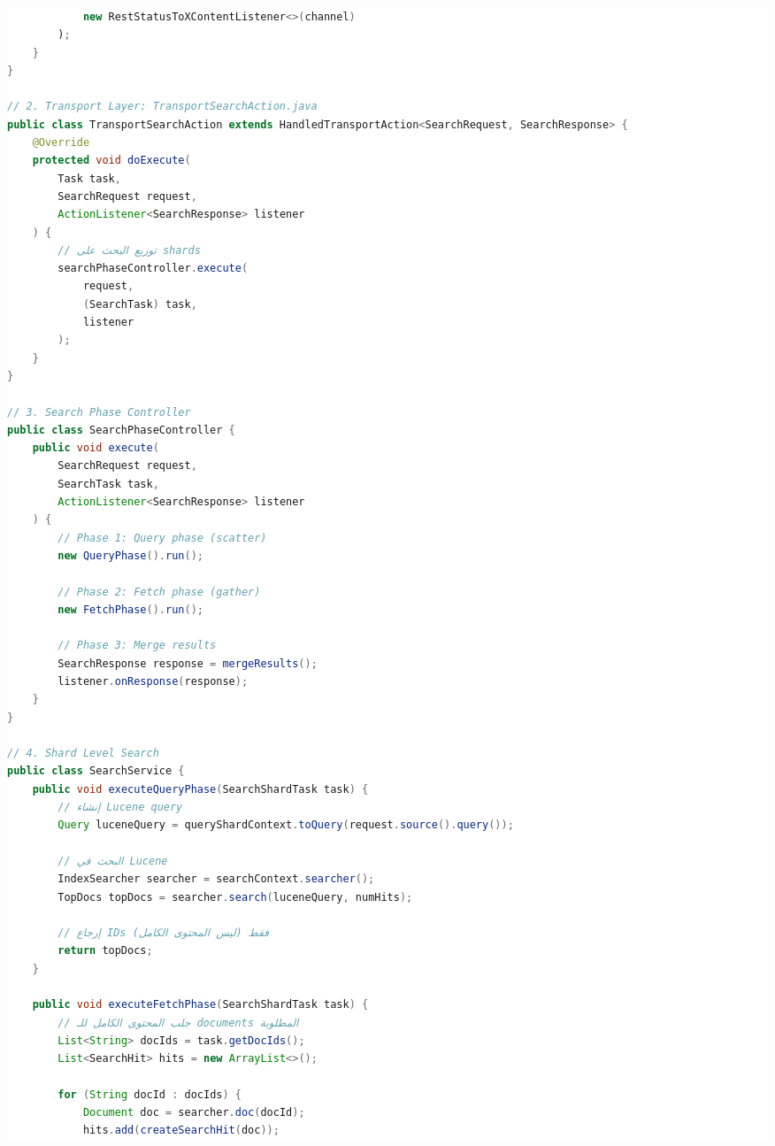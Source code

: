 ```java
            new RestStatusToXContentListener<>(channel)
        );
    }
}

// 2. Transport Layer: TransportSearchAction.java
public class TransportSearchAction extends HandledTransportAction<SearchRequest, SearchResponse> {
    @Override
    protected void doExecute(
        Task task,
        SearchRequest request,
        ActionListener<SearchResponse> listener
    ) {
        // توزيع البحث على shards
        searchPhaseController.execute(
            request,
            (SearchTask) task,
            listener
        );
    }
}

// 3. Search Phase Controller
public class SearchPhaseController {
    public void execute(
        SearchRequest request,
        SearchTask task,
        ActionListener<SearchResponse> listener
    ) {
        // Phase 1: Query phase (scatter)
        new QueryPhase().run();
        
        // Phase 2: Fetch phase (gather)
        new FetchPhase().run();
        
        // Phase 3: Merge results
        SearchResponse response = mergeResults();
        listener.onResponse(response);
    }
}

// 4. Shard Level Search
public class SearchService {
    public void executeQueryPhase(SearchShardTask task) {
        // إنشاء Lucene query
        Query luceneQuery = queryShardContext.toQuery(request.source().query());
        
        // البحث في Lucene
        IndexSearcher searcher = searchContext.searcher();
        TopDocs topDocs = searcher.search(luceneQuery, numHits);
        
        // إرجاع IDs فقط (ليس المحتوى الكامل)
        return topDocs;
    }
    
    public void executeFetchPhase(SearchShardTask task) {
        // جلب المحتوى الكامل للـ documents المطلوبة
        List<String> docIds = task.getDocIds();
        List<SearchHit> hits = new ArrayList<>();
        
        for (String docId : docIds) {
            Document doc = searcher.doc(docId);
            hits.add(createSearchHit(doc));
```